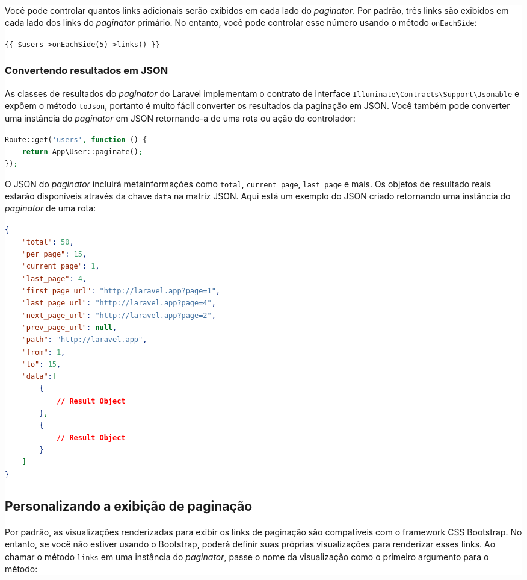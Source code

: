 Você pode controlar quantos links adicionais serão exibidos em cada lado do *paginator*. Por padrão, três links são exibidos em cada lado dos links do *paginator* primário. No entanto, você pode controlar esse número usando o método `onEachSide`:

```html
{{ $users->onEachSide(5)->links() }}
```

<a name="convertendo-resultados-em-json"></a>
### Convertendo resultados em JSON

As classes de resultados do *paginator* do Laravel implementam o contrato de interface `Illuminate\Contracts\Support\Jsonable` e expõem o método `toJson`, portanto é muito fácil converter os resultados da paginação em JSON. Você também pode converter uma instância do *paginator* em JSON retornando-a de uma rota ou ação do controlador:

```php
Route::get('users', function () {
    return App\User::paginate();
});
```

O JSON do *paginator* incluirá metainformações como `total`, `current_page`, `last_page` e mais. Os objetos de resultado reais estarão disponíveis através da chave `data` na matriz JSON. Aqui está um exemplo do JSON criado retornando uma instância do *paginator* de uma rota:

```json
{
    "total": 50,
    "per_page": 15,
    "current_page": 1,
    "last_page": 4,
    "first_page_url": "http://laravel.app?page=1",
    "last_page_url": "http://laravel.app?page=4",
    "next_page_url": "http://laravel.app?page=2",
    "prev_page_url": null,
    "path": "http://laravel.app",
    "from": 1,
    "to": 15,
    "data":[
        {
            // Result Object
        },
        {
            // Result Object
        }
    ]
}
```

<a name="personalizando-a-exibicao-de-paginacao"></a>
## Personalizando a exibição de paginação

Por padrão, as visualizações renderizadas para exibir os links de paginação são compatíveis com o framework CSS Bootstrap. No entanto, se você não estiver usando o Bootstrap, poderá definir suas próprias visualizações para renderizar esses links. Ao chamar o método `links` em uma instância do *paginator*, passe o nome da visualização como o primeiro argumento para o método:
